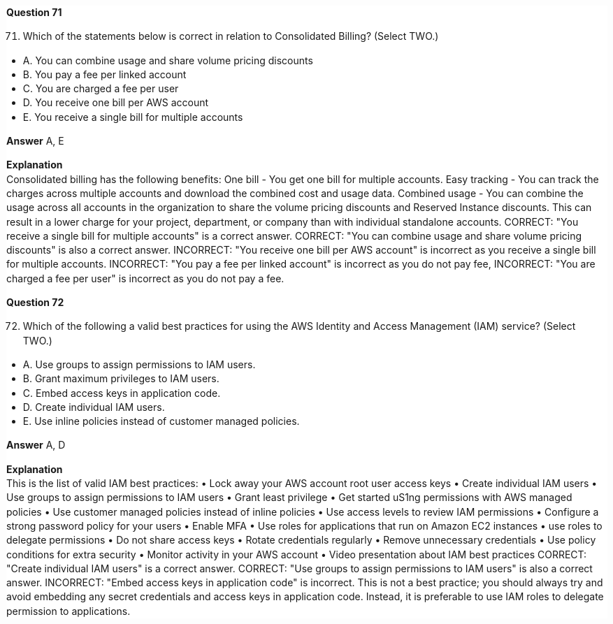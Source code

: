 

**Question 71**

71.  Which of the statements below is correct in relation to Consolidated Billing? (Select TWO.)
*  A. You can combine usage and share volume pricing discounts
*  B. You pay a fee per linked account
*  C. You are charged a fee per user
*  D. You receive one bill per AWS account
*  E. You receive a single bill for multiple accounts

**Answer** A, E

**Explanation**  
Consolidated billing has the following benefits:
One bill - You get one bill for multiple accounts.
Easy tracking - You can track the charges across multiple accounts and download the combined
cost and usage data.
Combined usage - You can combine the usage across all accounts in the organization to share the
volume pricing discounts and Reserved Instance discounts. This can result in a lower charge for
your project, department, or company than with individual standalone accounts.
CORRECT: "You receive a single bill for multiple accounts" is a correct answer.
CORRECT: "You can combine usage and share volume pricing discounts" is also a correct answer.
INCORRECT: "You receive one bill per AWS account" is incorrect as you receive a single bill for
multiple accounts.
INCORRECT: "You pay a fee per linked account" is incorrect as you do not pay fee,
INCORRECT: "You are charged a fee per user" is incorrect as you do not pay a fee.



**Question 72**

72.  Which of the following a valid best practices for using the AWS Identity and Access Management (IAM) service? (Select TWO.)
*  A. Use groups to assign permissions to IAM users.
*  B. Grant maximum privileges to IAM users.
*  C. Embed access keys in application code.
*  D. Create individual IAM users.
*  E. Use inline policies instead of customer managed policies.

**Answer** A, D

**Explanation**  
This is the list of valid IAM best practices:
• Lock away your AWS account root user access keys
• Create individual IAM users
• Use groups to assign permissions to IAM users
• Grant least privilege
• Get started uS1ng permissions with AWS managed policies
• Use customer managed policies instead of inline policies
• Use access levels to review IAM permissions
• Configure a strong password policy for your users
• Enable MFA
• Use roles for applications that run on Amazon EC2 instances
• use roles to delegate permissions
• Do not share access keys
• Rotate credentials regularly
• Remove unnecessary credentials
• Use policy conditions for extra security
• Monitor activity in your AWS account
• Video presentation about IAM best practices
CORRECT: "Create individual IAM users" is a correct answer.
CORRECT: "Use groups to assign permissions to IAM users" is also a correct answer.
INCORRECT: "Embed access keys in application code" is incorrect. This is not a best practice; you should always try and avoid
embedding any secret credentials and access keys in application code. Instead, it is preferable to use IAM roles to delegate permission
to applications.